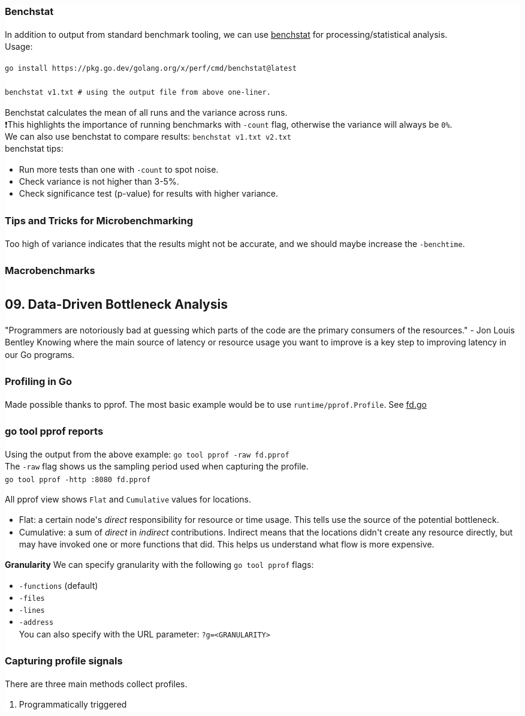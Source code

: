 ### Benchstat
In addition to output from standard benchmark tooling, we can use [benchstat](https://pkg.go.dev/golang.org/x/perf/cmd/benchstat) for processing/statistical analysis.  
Usage:
```
go install https://pkg.go.dev/golang.org/x/perf/cmd/benchstat@latest

benchstat v1.txt # using the output file from above one-liner.
```
Benchstat calculates the mean of all runs and the variance across runs.  
❗️This highlights the importance of running benchmarks with `-count` flag,
otherwise the variance will always be `0%`.  
We can also use benchstat to compare results:
```benchstat v1.txt v2.txt```  
benchstat tips:
* Run more tests than one with `-count` to spot noise.
* Check variance is not higher than 3-5%.
* Check significance test (p-value) for results with higher variance.

### Tips and Tricks for Microbenchmarking
Too high of variance indicates that the results might not be accurate, and we should maybe increase the `-benchtime`.

### Macrobenchmarks


## 09. Data-Driven Bottleneck Analysis
"Programmers are notoriously bad at guessing which parts of the code are the primary consumers of the resources." - Jon Louis Bentley
Knowing where the main source of latency or resource usage you want to improve is a key step to improving latency in our Go programs.

### Profiling in Go
Made possible thanks to pprof. The most basic example would be to use `runtime/pprof.Profile`. See [fd.go](profile/fd/fd.go)

### go tool pprof reports
Using the output from the above example: `go tool pprof -raw fd.pprof`  
The `-raw` flag shows us the sampling period used when capturing the profile.  
`go tool pprof -http :8080 fd.pprof`

All pprof view shows `Flat` and `Cumulative` values for locations.
* Flat: a certain node's _direct_ responsibility for resource or time usage. This tells use the source of the
potential bottleneck.
* Cumulative: a sum of _direct_ in _indirect_ contributions. Indirect means that the locations didn't
create any resource directly, but may have invoked one or more functions that did. This helps us understand what flow
is more expensive.

**Granularity**
We can specify granularity with the following `go tool pprof` flags:
* `-functions` (default)
* `-files`
* `-lines`
* `-address`  
You can also specify with the URL parameter: `?g=<GRANULARITY>`

### Capturing profile signals
There are three main methods collect profiles.
1. Programmatically triggered  
```
